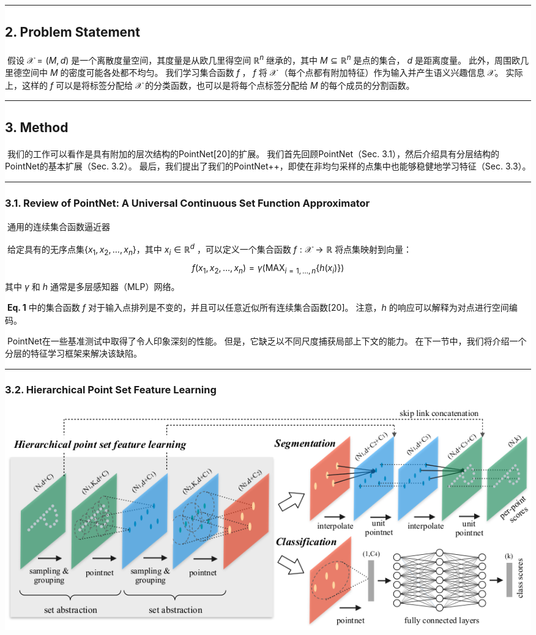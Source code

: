 

---

## 2. Problem Statement

​	假设 $\mathcal{X}=(M, d)$ 是一个离散度量空间，其度量是从欧几里得空间 $\mathbb{R}^{n}$ 继承的，其中 $M \subseteq \mathbb{R}^{n}$ 是点的集合， $d$ 是距离度量。 此外，周围欧几里德空间中 $M$ 的密度可能各处都不均匀。 我们学习集合函数 $f$ ， $f$ 将 $\mathcal{X}$ （每个点都有附加特征）作为输入并产生语义兴趣信息 $\mathcal{X}$。 实际上，这样的 $f$ 可以是将标签分配给 $\mathcal{X}$ 的分类函数，也可以是将每个点标签分配给 $M$ 的每个成员的分割函数。



---

## 3. Method

​	我们的工作可以看作是具有附加的层次结构的PointNet[20]的扩展。 我们首先回顾PointNet（Sec. 3.1），然后介绍具有分层结构的PointNet的基本扩展（Sec. 3.2）。 最后，我们提出了我们的PointNet++，即使在非均匀采样的点集中也能够稳健地学习特征（Sec. 3.3）。



---

### 3.1. Review of PointNet: A Universal Continuous Set Function Approximator

​	通用的连续集合函数逼近器

​	给定具有的无序点集$\left\{x_{1}, x_{2}, \ldots, x_{n}\right\}$，其中 $x_{i} \in \mathbb{R}^{d}$ ，可以定义一个集合函数 $f: \mathcal{X} \rightarrow \mathbb{R}$ 将点集映射到向量：
$$
f\left(x_{1}, x_{2}, \ldots, x_{n}\right)=\gamma\left(\operatorname{MAX}_{i=1, \ldots, n}\left\{h\left(x_{i}\right)\right\}\right) \tag{1}
$$
​	其中 $\gamma$ 和 $h$ 通常是多层感知器（MLP）网络。

​	**Eq. 1** 中的集合函数 $f$  对于输入点排列是不变的，并且可以任意近似所有连续集合函数[20]。 注意，$h$ 的响应可以解释为对点进行空间编码。

​	PointNet在一些基准测试中取得了令人印象深刻的性能。 但是，它缺乏以不同尺度捕获局部上下文的能力。 在下一节中，我们将介绍一个分层的特征学习框架来解决该缺陷。

---

### 3.2. Hierarchical Point Set Feature Learning

![image-20201129210710832](assets/image-20201129210710832.png)
